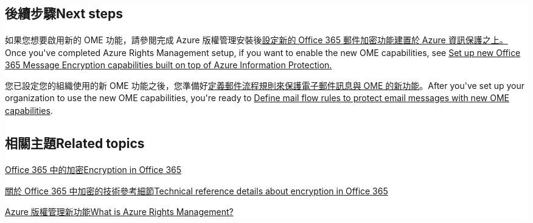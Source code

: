 ## <a name="next-steps"></a><span data-ttu-id="d83ca-167">後續步驟</span><span class="sxs-lookup"><span data-stu-id="d83ca-167">Next steps</span></span>
<span data-ttu-id="d83ca-168"><a name="importTPDs"> </a></span><span class="sxs-lookup"><span data-stu-id="d83ca-168"></span></span>

<span data-ttu-id="d83ca-169">如果您想要啟用新的 OME 功能，請參閱完成 Azure 版權管理安裝後[設定新的 Office 365 郵件加密功能建置於 Azure 資訊保護之上。](https://support.office.com/article/7ff0c040-b25c-4378-9904-b1b50210d00e)</span><span class="sxs-lookup"><span data-stu-id="d83ca-169">Once you've completed Azure Rights Management setup, if you want to enable the new OME capabilities, see [Set up new Office 365 Message Encryption capabilities built on top of Azure Information Protection.](https://support.office.com/article/7ff0c040-b25c-4378-9904-b1b50210d00e)</span></span>
  
<span data-ttu-id="d83ca-170">您已設定您的組織使用的新 OME 功能之後，您準備好[定義郵件流程規則來保護電子郵件訊息與 OME 的新功能](define-mail-flow-rules-to-encrypt-email.md)。</span><span class="sxs-lookup"><span data-stu-id="d83ca-170">After you've set up your organization to use the new OME capabilities, you're ready to [Define mail flow rules to protect email messages with new OME capabilities](define-mail-flow-rules-to-encrypt-email.md).</span></span>
  
## <a name="related-topics"></a><span data-ttu-id="d83ca-171">相關主題</span><span class="sxs-lookup"><span data-stu-id="d83ca-171">Related topics</span></span>
<span data-ttu-id="d83ca-172"><a name="importTPDs"> </a></span><span class="sxs-lookup"><span data-stu-id="d83ca-172"></span></span>

[<span data-ttu-id="d83ca-173">Office 365 中的加密</span><span class="sxs-lookup"><span data-stu-id="d83ca-173">Encryption in Office 365</span></span>](encryption.md)
  
[<span data-ttu-id="d83ca-174">關於 Office 365 中加密的技術參考細節</span><span class="sxs-lookup"><span data-stu-id="d83ca-174">Technical reference details about encryption in Office 365</span></span>](technical-reference-details-about-encryption.md)
  
[<span data-ttu-id="d83ca-175">Azure 版權管理新功能</span><span class="sxs-lookup"><span data-stu-id="d83ca-175">What is Azure Rights Management?</span></span>](https://docs.microsoft.com/information-protection/understand-explore/what-is-azure-rms)
  

